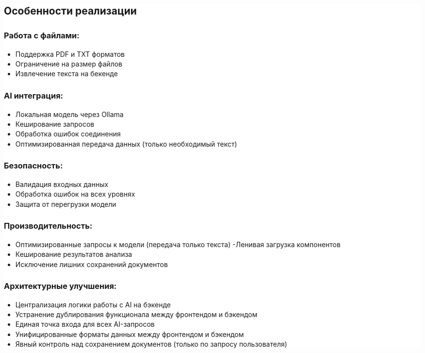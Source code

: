 ## Особенности реализации

### Работа с файлами:

- Поддержка PDF и TXT форматов
- Ограничение на размер файлов
- Извлечение текста на бекенде

### AI интеграция:

- Локальная модель через Ollama
- Кеширование запросов
- Обработка ошибок соединения
- Оптимизированная передача данных (только необходимый текст)

### Безопасность:

- Валидация входных данных
- Обработка ошибок на всех уровнях
- Защита от перегрузки модели

### Производительность:

- Оптимизированные запросы к модели (передача только текста)
-Ленивая загрузка компонентов
- Кеширование результатов анализа
- Исключение лишних сохранений документов

### Архитектурные улучшения:

- Централизация логики работы с AI на бэкенде
- Устранение дублирования функционала между фронтендом и бэкендом
- Единая точка входа для всех AI-запросов
- Унифицированные форматы данных между фронтендом и бэкендом
- Явный контроль над сохранением документов (только по запросу пользователя)